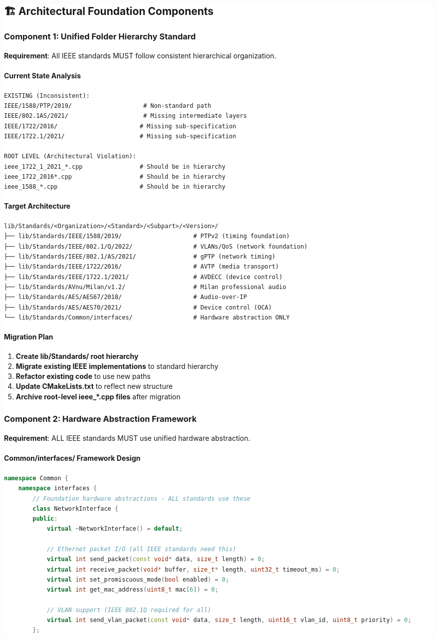 ## 🏗️ Architectural Foundation Components

### Component 1: Unified Folder Hierarchy Standard

**Requirement**: All IEEE standards MUST follow consistent hierarchical organization.

#### Current State Analysis
```
EXISTING (Inconsistent):
IEEE/1588/PTP/2019/                    # Non-standard path
IEEE/802.1AS/2021/                     # Missing intermediate layers
IEEE/1722/2016/                       # Missing sub-specification
IEEE/1722.1/2021/                     # Missing sub-specification

ROOT LEVEL (Architectural Violation):
ieee_1722_1_2021_*.cpp                # Should be in hierarchy
ieee_1722_2016*.cpp                   # Should be in hierarchy  
ieee_1588_*.cpp                       # Should be in hierarchy
```

#### Target Architecture
```
lib/Standards/<Organization>/<Standard>/<Subpart>/<Version>/
├── lib/Standards/IEEE/1588/2019/                    # PTPv2 (timing foundation)
├── lib/Standards/IEEE/802.1/Q/2022/                 # VLANs/QoS (network foundation) 
├── lib/Standards/IEEE/802.1/AS/2021/                # gPTP (network timing)
├── lib/Standards/IEEE/1722/2016/                    # AVTP (media transport)
├── lib/Standards/IEEE/1722.1/2021/                  # AVDECC (device control)
├── lib/Standards/AVnu/Milan/v1.2/                   # Milan professional audio
├── lib/Standards/AES/AES67/2018/                    # Audio-over-IP
├── lib/Standards/AES/AES70/2021/                    # Device control (OCA)
└── lib/Standards/Common/interfaces/                 # Hardware abstraction ONLY
```

#### Migration Plan
1. **Create lib/Standards/ root hierarchy**
2. **Migrate existing IEEE implementations** to standard hierarchy
3. **Refactor existing code** to use new paths
4. **Update CMakeLists.txt** to reflect new structure
5. **Archive root-level ieee_*.cpp files** after migration

### Component 2: Hardware Abstraction Framework

**Requirement**: ALL IEEE standards MUST use unified hardware abstraction.

#### Common/interfaces/ Framework Design
```cpp
namespace Common {
    namespace interfaces {
        // Foundation hardware abstractions - ALL standards use these
        class NetworkInterface {
        public:
            virtual ~NetworkInterface() = default;
            
            // Ethernet packet I/O (all IEEE standards need this)
            virtual int send_packet(const void* data, size_t length) = 0;
            virtual int receive_packet(void* buffer, size_t* length, uint32_t timeout_ms) = 0;
            virtual int set_promiscuous_mode(bool enabled) = 0;
            virtual int get_mac_address(uint8_t mac[6]) = 0;
            
            // VLAN support (IEEE 802.1Q required for all)
            virtual int send_vlan_packet(const void* data, size_t length, uint16_t vlan_id, uint8_t priority) = 0;
        };
```